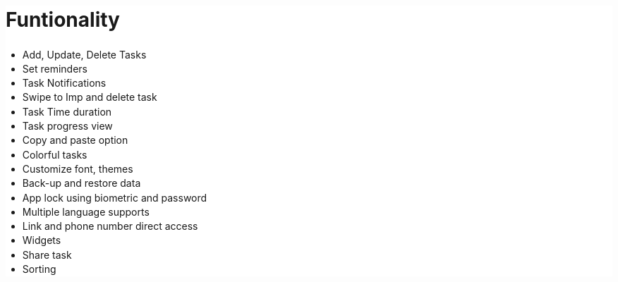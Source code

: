 # Funtionality
- Add, Update, Delete Tasks
- Set reminders
- Task Notifications
- Swipe to Imp and delete task
- Task Time duration
- Task progress view
- Copy and paste option
- Colorful tasks
- Customize font, themes
- Back-up and restore data
- App lock using biometric and password
- Multiple language supports
- Link and phone number direct access
- Widgets
- Share task
- Sorting
